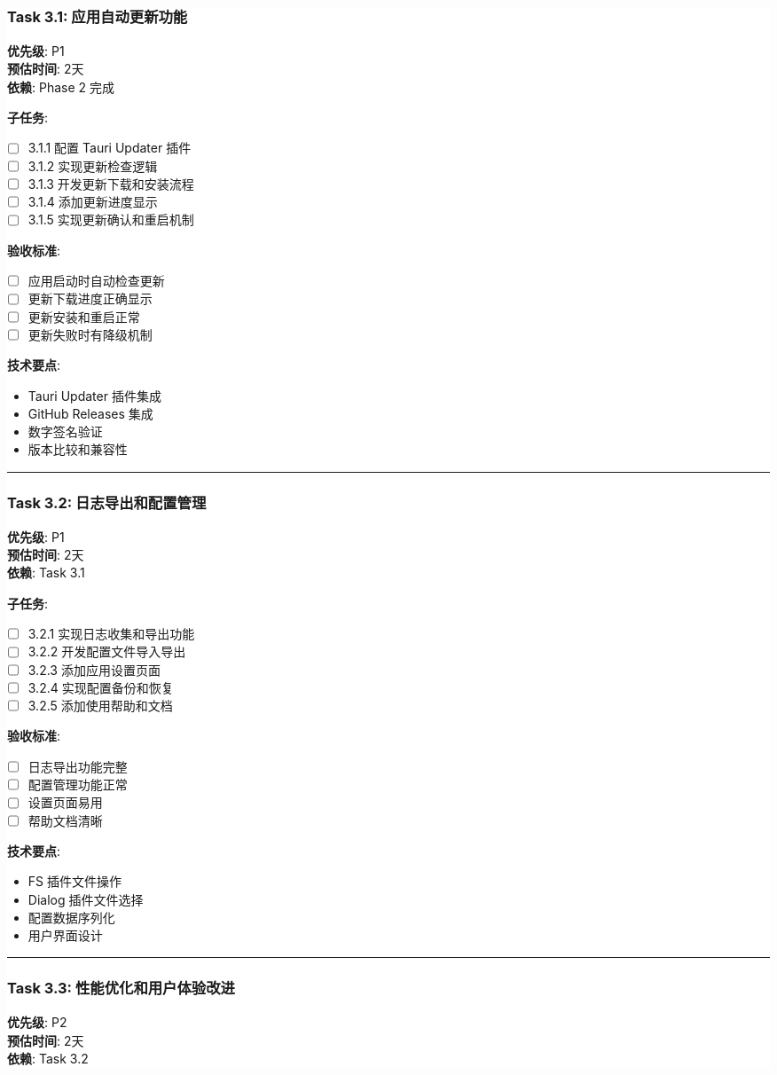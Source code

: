 ### Task 3.1: 应用自动更新功能
**优先级**: P1  
**预估时间**: 2天  
**依赖**: Phase 2 完成

**子任务**:
- [ ] 3.1.1 配置 Tauri Updater 插件
- [ ] 3.1.2 实现更新检查逻辑
- [ ] 3.1.3 开发更新下载和安装流程
- [ ] 3.1.4 添加更新进度显示
- [ ] 3.1.5 实现更新确认和重启机制

**验收标准**:
- [ ] 应用启动时自动检查更新
- [ ] 更新下载进度正确显示
- [ ] 更新安装和重启正常
- [ ] 更新失败时有降级机制

**技术要点**:
- Tauri Updater 插件集成
- GitHub Releases 集成
- 数字签名验证
- 版本比较和兼容性

---

### Task 3.2: 日志导出和配置管理
**优先级**: P1  
**预估时间**: 2天  
**依赖**: Task 3.1

**子任务**:
- [ ] 3.2.1 实现日志收集和导出功能
- [ ] 3.2.2 开发配置文件导入导出
- [ ] 3.2.3 添加应用设置页面
- [ ] 3.2.4 实现配置备份和恢复
- [ ] 3.2.5 添加使用帮助和文档

**验收标准**:
- [ ] 日志导出功能完整
- [ ] 配置管理功能正常
- [ ] 设置页面易用
- [ ] 帮助文档清晰

**技术要点**:
- FS 插件文件操作
- Dialog 插件文件选择
- 配置数据序列化
- 用户界面设计

---

### Task 3.3: 性能优化和用户体验改进
**优先级**: P2  
**预估时间**: 2天  
**依赖**: Task 3.2
